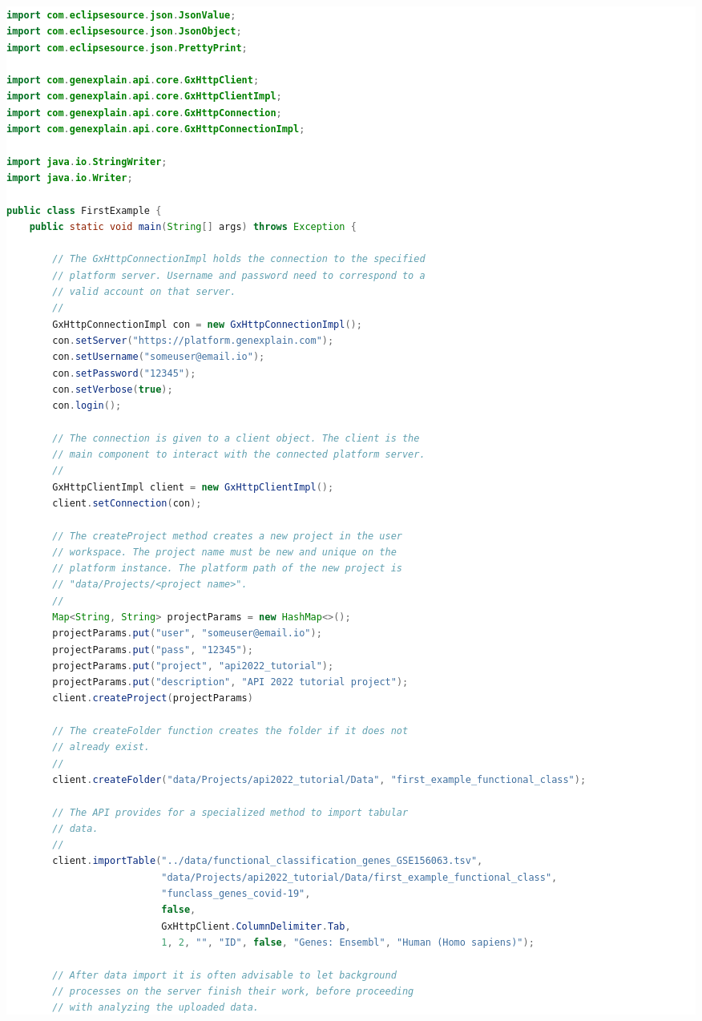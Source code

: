 ```Java
import com.eclipsesource.json.JsonValue;
import com.eclipsesource.json.JsonObject;
import com.eclipsesource.json.PrettyPrint;

import com.genexplain.api.core.GxHttpClient;
import com.genexplain.api.core.GxHttpClientImpl;
import com.genexplain.api.core.GxHttpConnection;
import com.genexplain.api.core.GxHttpConnectionImpl;

import java.io.StringWriter;
import java.io.Writer;

public class FirstExample {
    public static void main(String[] args) throws Exception {
    
        // The GxHttpConnectionImpl holds the connection to the specified
        // platform server. Username and password need to correspond to a
        // valid account on that server.
        //
        GxHttpConnectionImpl con = new GxHttpConnectionImpl();
        con.setServer("https://platform.genexplain.com");
        con.setUsername("someuser@email.io");
        con.setPassword("12345");
        con.setVerbose(true);
        con.login();
        
        // The connection is given to a client object. The client is the 
        // main component to interact with the connected platform server.
        //
        GxHttpClientImpl client = new GxHttpClientImpl();
        client.setConnection(con);
        
        // The createProject method creates a new project in the user
        // workspace. The project name must be new and unique on the 
        // platform instance. The platform path of the new project is 
        // "data/Projects/<project name>".
        //
        Map<String, String> projectParams = new HashMap<>();
        projectParams.put("user", "someuser@email.io");
        projectParams.put("pass", "12345");
        projectParams.put("project", "api2022_tutorial");
        projectParams.put("description", "API 2022 tutorial project");
        client.createProject(projectParams)
        
        // The createFolder function creates the folder if it does not 
        // already exist.
        //
        client.createFolder("data/Projects/api2022_tutorial/Data", "first_example_functional_class");
        
        // The API provides for a specialized method to import tabular
        // data.
        //
        client.importTable("../data/functional_classification_genes_GSE156063.tsv",
                           "data/Projects/api2022_tutorial/Data/first_example_functional_class",
                           "funclass_genes_covid-19",
                           false, 
                           GxHttpClient.ColumnDelimiter.Tab, 
                           1, 2, "", "ID", false, "Genes: Ensembl", "Human (Homo sapiens)");
        
        // After data import it is often advisable to let background 
        // processes on the server finish their work, before proceeding 
        // with analyzing the uploaded data.
```